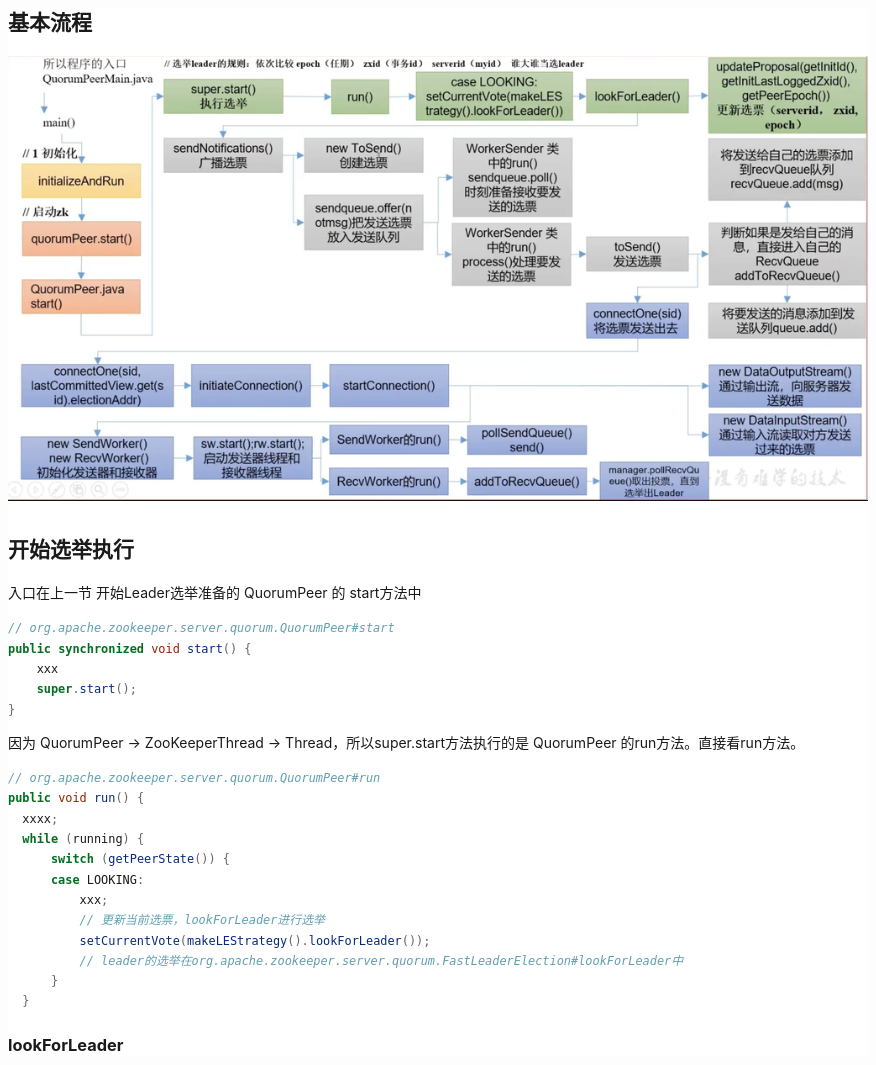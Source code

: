 ## 基本流程

![zookeeper_source_211220_5.png](./imgs/zookeeper_source_211220_5.png)

## 开始选举执行

入口在上一节 开始Leader选举准备的 QuorumPeer 的 start方法中

```java
// org.apache.zookeeper.server.quorum.QuorumPeer#start
public synchronized void start() {
    xxx
    super.start();
}
```
因为 QuorumPeer -> ZooKeeperThread -> Thread，所以super.start方法执行的是 QuorumPeer 的run方法。直接看run方法。
```java
// org.apache.zookeeper.server.quorum.QuorumPeer#run
public void run() {
  xxxx;
  while (running) {
      switch (getPeerState()) {
      case LOOKING:
          xxx;
          // 更新当前选票，lookForLeader进行选举
          setCurrentVote(makeLEStrategy().lookForLeader());
          // leader的选举在org.apache.zookeeper.server.quorum.FastLeaderElection#lookForLeader中
      }
  }
```
### lookForLeader
